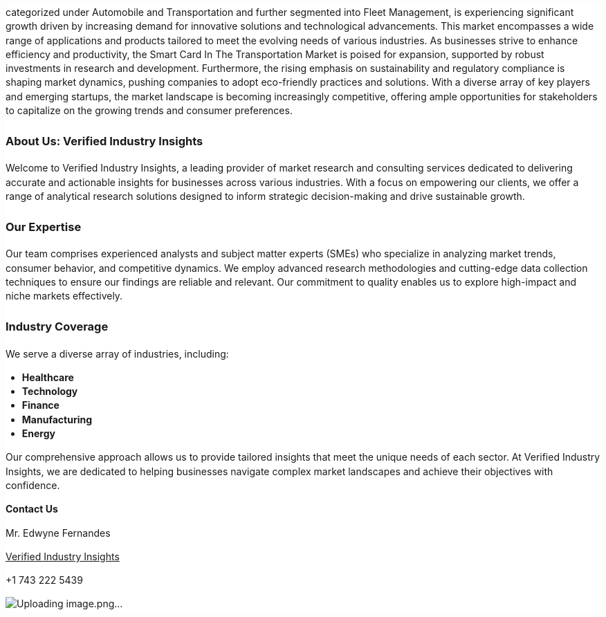 categorized under Automobile and Transportation and further segmented into Fleet Management, is experiencing significant growth driven by increasing demand for innovative solutions and technological advancements. This market encompasses a wide range of applications and products tailored to meet the evolving needs of various industries. As businesses strive to enhance efficiency and productivity, the Smart Card In The Transportation Market is poised for expansion, supported by robust investments in research and development. Furthermore, the rising emphasis on sustainability and regulatory compliance is shaping market dynamics, pushing companies to adopt eco-friendly practices and solutions. With a diverse array of key players and emerging startups, the market landscape is becoming increasingly competitive, offering ample opportunities for stakeholders to capitalize on the growing trends and consumer preferences.</p><h3>About Us: Verified Industry Insights</h3><p>Welcome to Verified Industry Insights, a leading provider of market research and consulting services dedicated to delivering accurate and actionable insights for businesses across various industries. With a focus on empowering our clients, we offer a range of analytical research solutions designed to inform strategic decision-making and drive sustainable growth.</p><h3>Our Expertise</h3><p>Our team comprises experienced analysts and subject matter experts (SMEs) who specialize in analyzing market trends, consumer behavior, and competitive dynamics. We employ advanced research methodologies and cutting-edge data collection techniques to ensure our findings are reliable and relevant. Our commitment to quality enables us to explore high-impact and niche markets effectively.</p><h3>Industry Coverage</h3><p>We serve a diverse array of industries, including:</p><ul><li><strong>Healthcare</strong></li><li><strong>Technology</strong></li><li><strong>Finance</strong></li><li><strong>Manufacturing</strong></li><li><strong>Energy</strong></li></ul><p>Our comprehensive approach allows us to provide tailored insights that meet the unique needs of each sector. At Verified Industry Insights, we are dedicated to helping businesses navigate complex market landscapes and achieve their objectives with confidence.</p><p><strong>Contact Us</strong></p><p>Mr. Edwyne Fernandes</p><p><a href="https://www.verifiedindustryinsights.com/">Verified Industry Insights</a></p><p>+1 743 222 5439</p>
![Uploading image.png…]()
